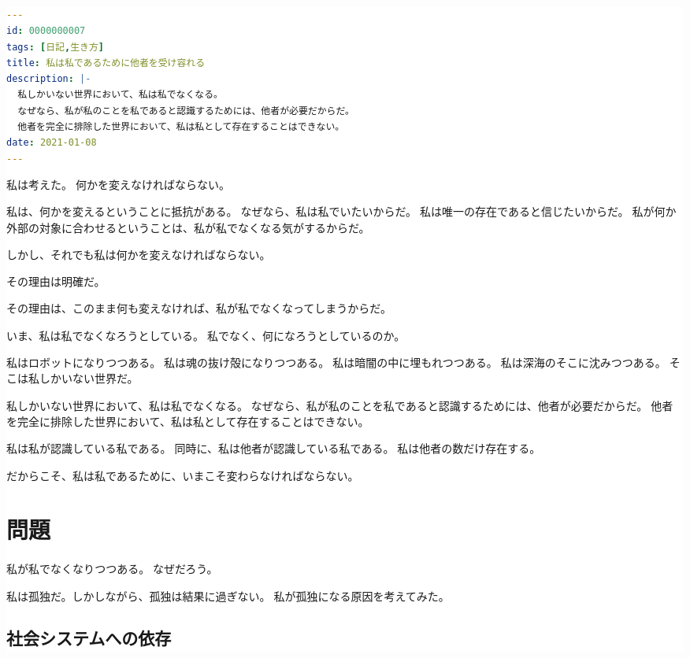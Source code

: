 ```yaml
---
id: 0000000007
tags: [日記,生き方]
title: 私は私であるために他者を受け容れる
description: |-
  私しかいない世界において、私は私でなくなる。
  なぜなら、私が私のことを私であると認識するためには、他者が必要だからだ。
  他者を完全に排除した世界において、私は私として存在することはできない。
date: 2021-01-08
---
```


私は考えた。
何かを変えなければならない。

私は、何かを変えるということに抵抗がある。
なぜなら、私は私でいたいからだ。
私は唯一の存在であると信じたいからだ。
私が何か外部の対象に合わせるということは、私が私でなくなる気がするからだ。

しかし、それでも私は何かを変えなければならない。

その理由は明確だ。

その理由は、このまま何も変えなければ、私が私でなくなってしまうからだ。

いま、私は私でなくなろうとしている。
私でなく、何になろうとしているのか。

私はロボットになりつつある。
私は魂の抜け殻になりつつある。
私は暗闇の中に埋もれつつある。
私は深海のそこに沈みつつある。
そこは私しかいない世界だ。

私しかいない世界において、私は私でなくなる。
なぜなら、私が私のことを私であると認識するためには、他者が必要だからだ。
他者を完全に排除した世界において、私は私として存在することはできない。

私は私が認識している私である。
同時に、私は他者が認識している私である。
私は他者の数だけ存在する。

だからこそ、私は私であるために、いまこそ変わらなければならない。

# 問題

私が私でなくなりつつある。
なぜだろう。

私は孤独だ。しかしながら、孤独は結果に過ぎない。
私が孤独になる原因を考えてみた。

## 社会システムへの依存
